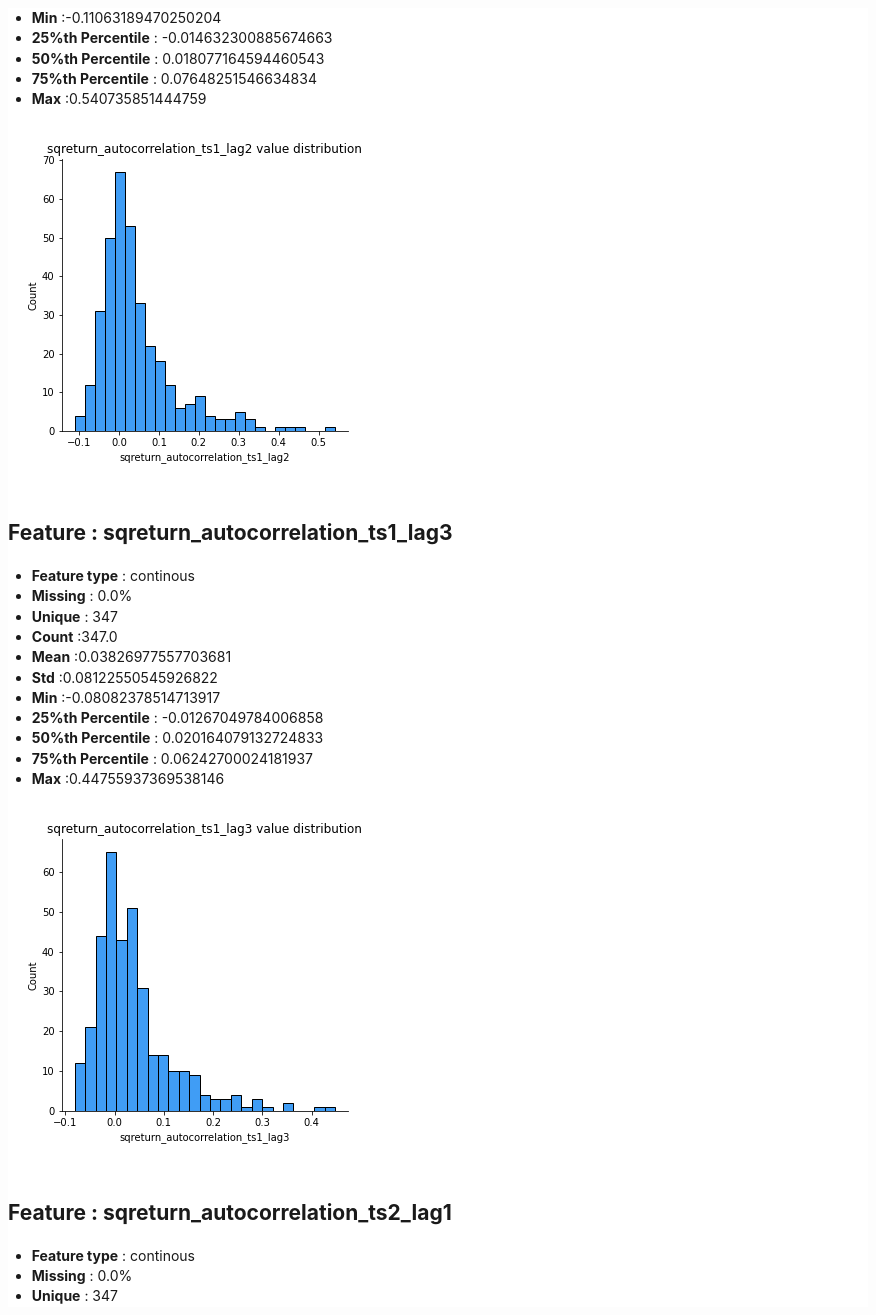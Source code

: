 - **Min** :-0.11063189470250204
- **25%th Percentile** : -0.014632300885674663
- **50%th Percentile** : 0.018077164594460543
- **75%th Percentile** : 0.07648251546634834
- **Max** :0.540735851444759

![](sqreturn_autocorrelation_ts1_lag2.png)
## Feature : sqreturn_autocorrelation_ts1_lag3
- **Feature type** : continous
- **Missing** : 0.0%
- **Unique** : 347
- **Count** :347.0
- **Mean** :0.03826977557703681
- **Std** :0.08122550545926822
- **Min** :-0.08082378514713917
- **25%th Percentile** : -0.01267049784006858
- **50%th Percentile** : 0.020164079132724833
- **75%th Percentile** : 0.06242700024181937
- **Max** :0.44755937369538146

![](sqreturn_autocorrelation_ts1_lag3.png)
## Feature : sqreturn_autocorrelation_ts2_lag1
- **Feature type** : continous
- **Missing** : 0.0%
- **Unique** : 347